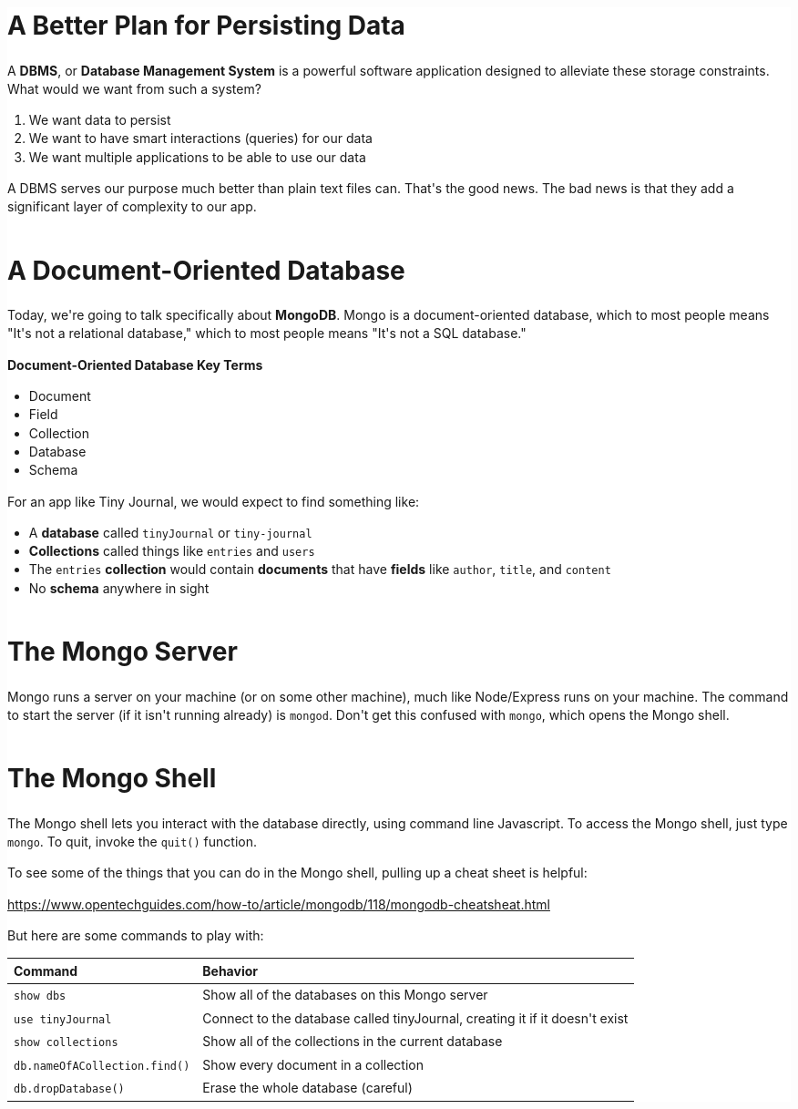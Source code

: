 # A Better Plan for Persisting Data

A **DBMS**, or **Database Management System** is a powerful software application designed to alleviate these storage constraints. What would we want from such a system?

1) We want data to persist
2) We want to have smart interactions (queries) for our data
3) We want multiple applications to be able to use our data

A DBMS serves our purpose much better than plain text files can. That's the good news. The bad news is that they add a significant layer of complexity to our app.

# A Document-Oriented Database

Today, we're going to talk specifically about **MongoDB**. Mongo is a document-oriented database, which to most people means "It's not a relational database," which to most people means "It's not a SQL database."

**Document-Oriented Database Key Terms**

* Document
* Field
* Collection
* Database
* Schema

For an app like Tiny Journal, we would expect to find something like:
  * A **database** called `tinyJournal` or `tiny-journal`
  * **Collections** called things like `entries` and `users`
  * The `entries` **collection** would contain **documents** that have **fields** like `author`, `title`, and `content`
  * No **schema** anywhere in sight

# The Mongo Server

Mongo runs a server on your machine (or on some other machine), much like Node/Express runs on your machine. The command to start the server (if it isn't running already) is `mongod`. Don't get this confused with `mongo`, which opens the Mongo shell.

# The Mongo Shell

The Mongo shell lets you interact with the database directly, using command line Javascript. To access the Mongo shell, just type `mongo`. To quit, invoke the `quit()` function.

To see some of the things that you can do in the Mongo shell, pulling up a cheat sheet is helpful:

https://www.opentechguides.com/how-to/article/mongodb/118/mongodb-cheatsheat.html

But here are some commands to play with:

| Command | Behavior |
|:--------|:---------|
| `show dbs` | Show all of the databases on this Mongo server |
| `use tinyJournal` | Connect to the database called tinyJournal, creating it if it doesn't exist
| `show collections` | Show all of the collections in the current database
| `db.nameOfACollection.find()` | Show every document in a collection |
| `db.dropDatabase()` | Erase the whole database (careful) |
